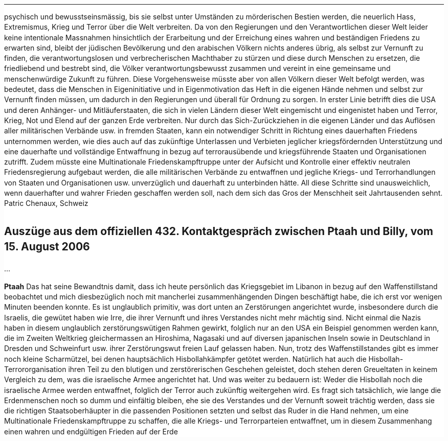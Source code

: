 
-----

psychisch und bewusstseinsmässig, bis sie selbst unter Umständen zu mörderischen Bestien werden,
die neuerlich Hass, Extremismus, Krieg und Terror über die Welt verbreiten.
Da von den Regierungen und den Verantwortlichen dieser Welt leider keine intentionale Massnahmen
hinsichtlich der Erarbeitung und der Erreichung eines wahren und beständigen Friedens zu erwarten
sind, bleibt der jüdischen Bevölkerung und den arabischen Völkern nichts anderes übrig, als selbst zur
Vernunft zu finden, die verantwortungslosen und verbrecherischen Machthaber zu stürzen und diese
durch Menschen zu ersetzen, die friedliebend und bestrebt sind, die Völker verantwortungsbewusst
zusammen und vereint in eine gemeinsame und menschenwürdige Zukunft zu führen. Diese Vorgehensweise müsste aber von allen Völkern dieser Welt befolgt werden, was bedeutet, dass die Menschen in
Eigeninitiative und in Eigenmotivation das Heft in die eigenen Hände nehmen und selbst zur Vernunft
finden müssen, um dadurch in den Regierungen und überall für Ordnung zu sorgen. In erster Linie betrifft dies die USA und deren Anhänger- und Mitläuferstaaten, die sich in vielen Ländern dieser Welt
eingemischt und eingenistet haben und Terror, Krieg, Not und Elend auf der ganzen Erde verbreiten.
Nur durch das Sich-Zurückziehen in die eigenen Länder und das Auflösen aller militärischen Verbände
usw. in fremden Staaten, kann ein notwendiger Schritt in Richtung eines dauerhaften Friedens unternommen werden, wie dies auch auf das zukünftige Unterlassen und Verbieten jeglicher kriegsfördernden Unterstützung und eine dauerhafte und vollständige Entwaffnung in bezug auf terrorausübende
und kriegsführende Staaten und Organisationen zutrifft. Zudem müsste eine Multinationale Friedenskampftruppe unter der Aufsicht und Kontrolle einer effektiv neutralen Friedensregierung aufgebaut
werden, die alle militärischen Verbände zu entwaffnen und jegliche Kriegs- und Terrorhandlungen von
Staaten und Organisationen usw. unverzüglich und dauerhaft zu unterbinden hätte. All diese Schritte
sind unausweichlich, wenn dauerhafter und wahrer Frieden geschaffen werden soll, nach dem sich
das Gros der Menschheit seit Jahrtausenden sehnt.
Patric Chenaux, Schweiz

## Auszüge aus dem offiziellen 432. Kontaktgespräch zwischen Ptaah und Billy, vom 15. August 2006
…

**Ptaah** Das hat seine Bewandtnis damit, dass ich heute persönlich das Kriegsgebiet im Libanon
in bezug auf den Waffenstillstand beobachtet und mich diesbezüglich noch mit mancherlei zusammenhängenden Dingen beschäftigt habe, die ich erst vor wenigen Minuten beenden konnte. Es ist unglaublich primitiv, was dort unten an Zerstörungen angerichtet wurde, insbesondere durch die Israelis, die
gewütet haben wie Irre, die ihrer Vernunft und ihres Verstandes nicht mehr mächtig sind. Nicht einmal
die Nazis haben in diesem unglaublich zerstörungswütigen Rahmen gewirkt, folglich nur an den USA ein
Beispiel genommen werden kann, die im Zweiten Weltkrieg gleichermassen an Hiroshima, Nagasaki
und auf diversen japanischen Inseln sowie in Deutschland in Dresden und Schweinfurt usw. ihrer Zerstörungswut freien Lauf gelassen haben. Nun, trotz des Waffenstillstandes gibt es immer noch kleine
Scharmützel, bei denen hauptsächlich Hisbollahkämpfer getötet werden. Natürlich hat auch die Hisbollah-Terrororganisation ihren Teil zu den blutigen und zerstörerischen Geschehen geleistet, doch stehen
deren Greueltaten in keinem Vergleich zu dem, was die israelische Armee angerichtet hat. Und was
weiter zu bedauern ist: Weder die Hisbollah noch die israelische Armee werden entwaffnet, folglich
der Terror auch zukünftig weitergehen wird. Es fragt sich tatsächlich, wie lange die Erdenmenschen
noch so dumm und einfältig bleiben, ehe sie des Verstandes und der Vernunft soweit trächtig werden,
dass sie die richtigen Staatsoberhäupter in die passenden Positionen setzten und selbst das Ruder in
die Hand nehmen, um eine Multinationale Friedenskampftruppe zu schaffen, die alle Kriegs- und Terrorparteien entwaffnet, um in diesem Zusammenhang einen wahren und endgültigen Frieden auf der Erde
